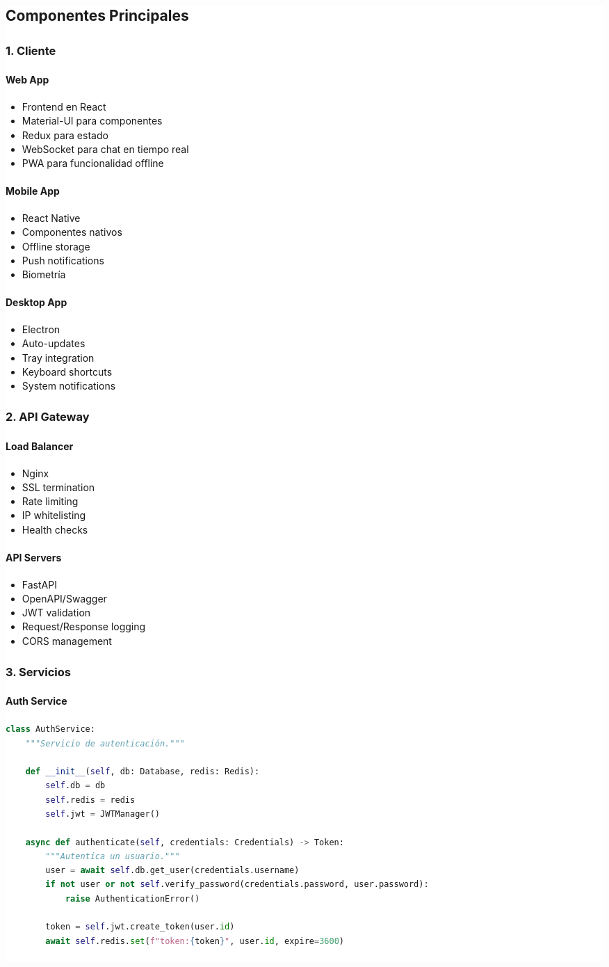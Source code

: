 ## Componentes Principales

### 1. Cliente

#### Web App
- Frontend en React
- Material-UI para componentes
- Redux para estado
- WebSocket para chat en tiempo real
- PWA para funcionalidad offline

#### Mobile App
- React Native
- Componentes nativos
- Offline storage
- Push notifications
- Biometría

#### Desktop App
- Electron
- Auto-updates
- Tray integration
- Keyboard shortcuts
- System notifications

### 2. API Gateway

#### Load Balancer
- Nginx
- SSL termination
- Rate limiting
- IP whitelisting
- Health checks

#### API Servers
- FastAPI
- OpenAPI/Swagger
- JWT validation
- Request/Response logging
- CORS management

### 3. Servicios

#### Auth Service
```python
class AuthService:
    """Servicio de autenticación."""
    
    def __init__(self, db: Database, redis: Redis):
        self.db = db
        self.redis = redis
        self.jwt = JWTManager()
    
    async def authenticate(self, credentials: Credentials) -> Token:
        """Autentica un usuario."""
        user = await self.db.get_user(credentials.username)
        if not user or not self.verify_password(credentials.password, user.password):
            raise AuthenticationError()
            
        token = self.jwt.create_token(user.id)
        await self.redis.set(f"token:{token}", user.id, expire=3600)
        
```